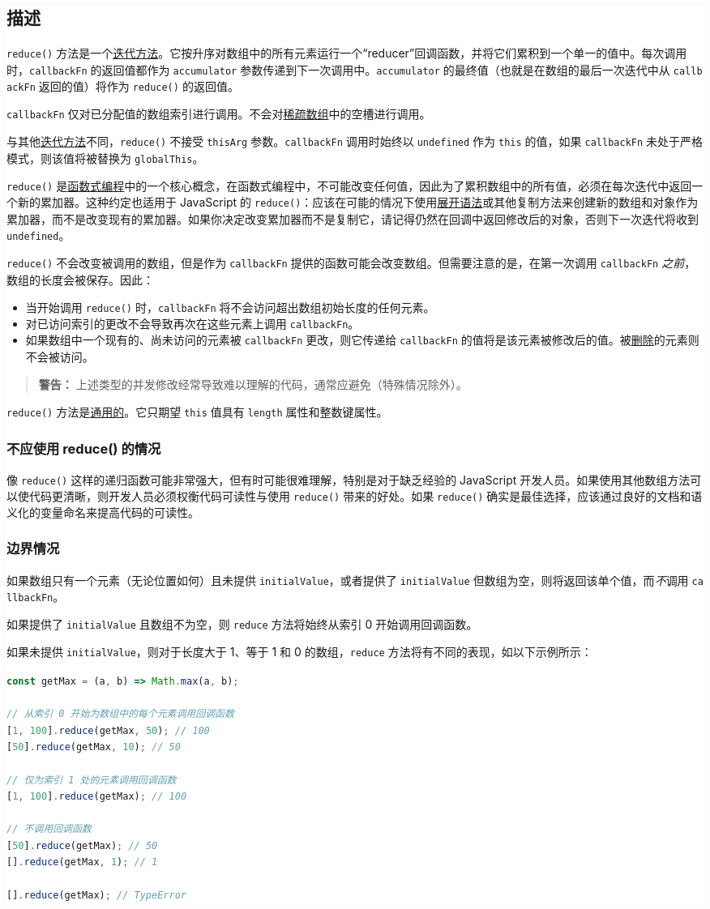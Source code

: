 ## 描述

`reduce()` 方法是一个[迭代方法](/zh-CN/docs/Web/JavaScript/Reference/Global_Objects/Array#迭代方法)。它按升序对数组中的所有元素运行一个“reducer”回调函数，并将它们累积到一个单一的值中。每次调用时，`callbackFn` 的返回值都作为 `accumulator` 参数传递到下一次调用中。`accumulator` 的最终值（也就是在数组的最后一次迭代中从 `callbackFn` 返回的值）将作为 `reduce()` 的返回值。

`callbackFn` 仅对已分配值的数组索引进行调用。不会对[稀疏数组](/zh-CN/docs/Web/JavaScript/Guide/Indexed_collections#稀疏数组)中的空槽进行调用。

与其他[迭代方法](/zh-CN/docs/Web/JavaScript/Reference/Global_Objects/Array#迭代方法)不同，`reduce()` 不接受 `thisArg` 参数。`callbackFn` 调用时始终以 `undefined` 作为 `this` 的值，如果 `callbackFn` 未处于严格模式，则该值将被替换为 `globalThis`。

`reduce()` 是[函数式编程](https://zh.wikipedia.org/wiki/函数式编程)中的一个核心概念，在函数式编程中，不可能改变任何值，因此为了累积数组中的所有值，必须在每次迭代中返回一个新的累加器。这种约定也适用于 JavaScript 的 `reduce()`：应该在可能的情况下使用[展开语法](/zh-CN/docs/Web/JavaScript/Reference/Operators/Spread_syntax)或其他复制方法来创建新的数组和对象作为累加器，而不是改变现有的累加器。如果你决定改变累加器而不是复制它，请记得仍然在回调中返回修改后的对象，否则下一次迭代将收到 `undefined`。

`reduce()` 不会改变被调用的数组，但是作为 `callbackFn` 提供的函数可能会改变数组。但需要注意的是，在第一次调用 `callbackFn` _之前_，数组的长度会被保存。因此：

- 当开始调用 `reduce()` 时，`callbackFn` 将不会访问超出数组初始长度的任何元素。
- 对已访问索引的更改不会导致再次在这些元素上调用 `callbackFn`。
- 如果数组中一个现有的、尚未访问的元素被 `callbackFn` 更改，则它传递给 `callbackFn` 的值将是该元素被修改后的值。被[删除](/zh-CN/docs/Web/JavaScript/Reference/Operators/delete)的元素则不会被访问。

> **警告：** 上述类型的并发修改经常导致难以理解的代码，通常应避免（特殊情况除外）。

`reduce()` 方法是[通用的](/zh-CN/docs/Web/JavaScript/Reference/Global_Objects/Array#通用数组方法)。它只期望 `this` 值具有 `length` 属性和整数键属性。

### 不应使用 reduce() 的情况

像 `reduce()` 这样的递归函数可能非常强大，但有时可能很难理解，特别是对于缺乏经验的 JavaScript 开发人员。如果使用其他数组方法可以使代码更清晰，则开发人员必须权衡代码可读性与使用 `reduce()` 带来的好处。如果 `reduce()` 确实是最佳选择，应该通过良好的文档和语义化的变量命名来提高代码的可读性。

### 边界情况

如果数组只有一个元素（无论位置如何）且未提供 `initialValue`，或者提供了 `initialValue` 但数组为空，则将返回该单个值，而*不*调用 `callbackFn`。

如果提供了 `initialValue` 且数组不为空，则 `reduce` 方法将始终从索引 0 开始调用回调函数。

如果未提供 `initialValue`，则对于长度大于 1、等于 1 和 0 的数组，`reduce` 方法将有不同的表现，如以下示例所示：

```js
const getMax = (a, b) => Math.max(a, b);

// 从索引 0 开始为数组中的每个元素调用回调函数
[1, 100].reduce(getMax, 50); // 100
[50].reduce(getMax, 10); // 50

// 仅为索引 1 处的元素调用回调函数
[1, 100].reduce(getMax); // 100

// 不调用回调函数
[50].reduce(getMax); // 50
[].reduce(getMax, 1); // 1

[].reduce(getMax); // TypeError
```
